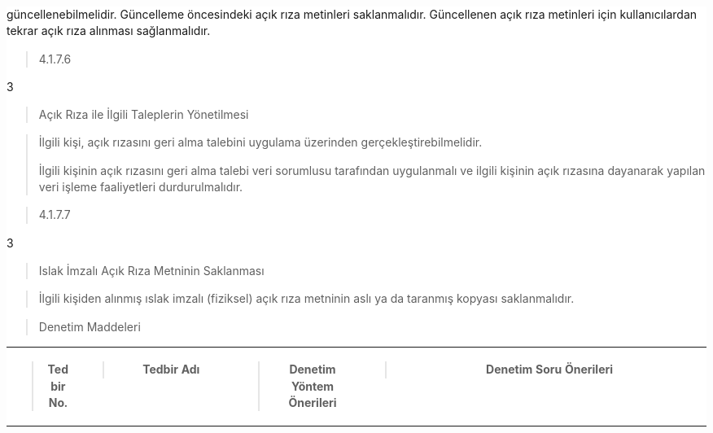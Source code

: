 güncellenebilmelidir. Güncelleme öncesindeki açık rıza metinleri
saklanmalıdır. Güncellenen açık rıza metinleri için kullanıcılardan
tekrar açık rıza alınması sağlanmalıdır.</p>
</blockquote></td>
</tr>
<tr class="odd">
<td><blockquote>
<p>4.1.7.6</p>
</blockquote></td>
<td>3</td>
<td><blockquote>
<p>Açık Rıza ile İlgili Taleplerin Yönetilmesi</p>
</blockquote></td>
<td><blockquote>
<p>İlgili kişi, açık rızasını geri alma talebini uygulama üzerinden
gerçekleştirebilmelidir.</p>
<p>İlgili kişinin açık rızasını geri alma talebi veri sorumlusu
tarafından uygulanmalı ve ilgili kişinin açık rızasına dayanarak yapılan
veri işleme faaliyetleri durdurulmalıdır.</p>
</blockquote></td>
</tr>
<tr class="even">
<td><blockquote>
<p>4.1.7.7</p>
</blockquote></td>
<td>3</td>
<td><blockquote>
<p>Islak İmzalı Açık Rıza Metninin Saklanması</p>
</blockquote></td>
<td><blockquote>
<p>İlgili kişiden alınmış ıslak imzalı (fiziksel) açık rıza metninin
aslı ya da taranmış kopyası saklanmalıdır.</p>
</blockquote></td>
</tr>
</tbody>
</table>

> Denetim Maddeleri

<table>
<colgroup>
<col style="width: 10%" />
<col style="width: 22%" />
<col style="width: 18%" />
<col style="width: 49%" />
</colgroup>
<thead>
<tr class="header">
<th><blockquote>
<p><strong>Tedbir No.</strong></p>
</blockquote></th>
<th><blockquote>
<p><strong>Tedbir Adı</strong></p>
</blockquote></th>
<th><blockquote>
<p><strong>Denetim Yöntem Önerileri</strong></p>
</blockquote></th>
<th><blockquote>
<p><strong>Denetim Soru Önerileri</strong></p>
</blockquote></th>
</tr>
</thead>
<tbody>
<tr class="odd">